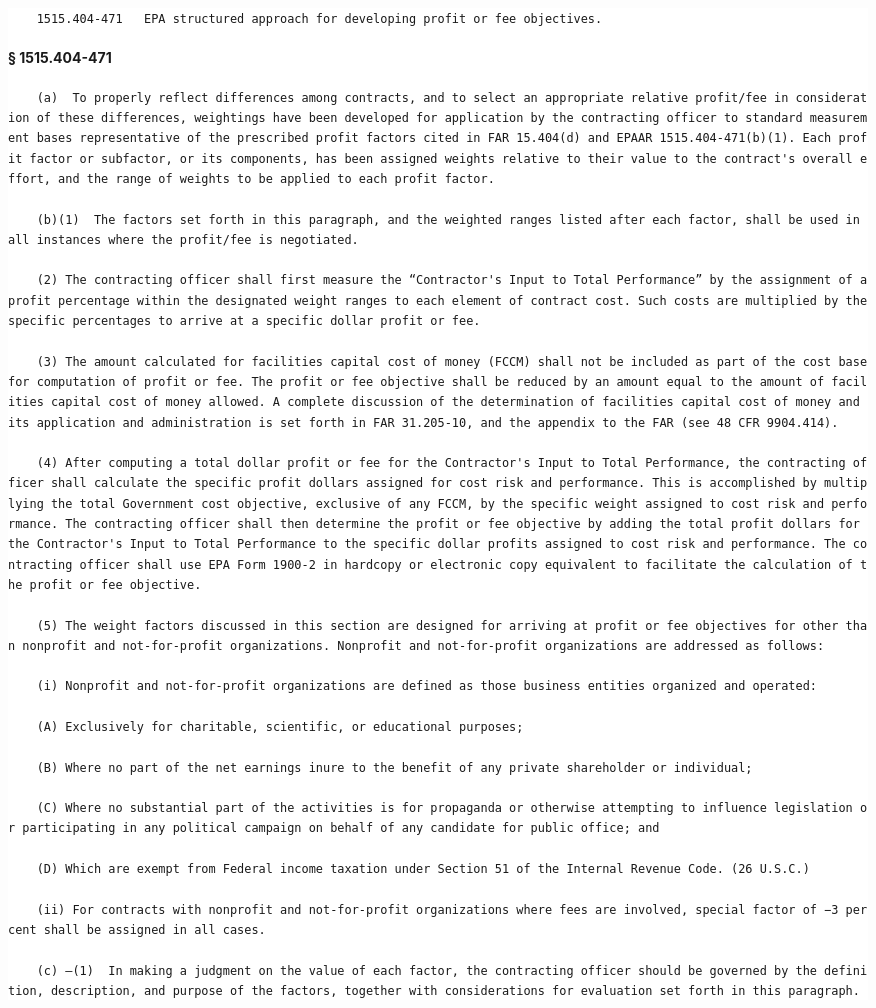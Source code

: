         1515.404-471   EPA structured approach for developing profit or fee objectives.

#### § 1515.404-471

        (a)  To properly reflect differences among contracts, and to select an appropriate relative profit/fee in consideration of these differences, weightings have been developed for application by the contracting officer to standard measurement bases representative of the prescribed profit factors cited in FAR 15.404(d) and EPAAR 1515.404-471(b)(1). Each profit factor or subfactor, or its components, has been assigned weights relative to their value to the contract's overall effort, and the range of weights to be applied to each profit factor.

        (b)(1)  The factors set forth in this paragraph, and the weighted ranges listed after each factor, shall be used in all instances where the profit/fee is negotiated.

        (2) The contracting officer shall first measure the “Contractor's Input to Total Performance” by the assignment of a profit percentage within the designated weight ranges to each element of contract cost. Such costs are multiplied by the specific percentages to arrive at a specific dollar profit or fee.

        (3) The amount calculated for facilities capital cost of money (FCCM) shall not be included as part of the cost base for computation of profit or fee. The profit or fee objective shall be reduced by an amount equal to the amount of facilities capital cost of money allowed. A complete discussion of the determination of facilities capital cost of money and its application and administration is set forth in FAR 31.205-10, and the appendix to the FAR (see 48 CFR 9904.414).

        (4) After computing a total dollar profit or fee for the Contractor's Input to Total Performance, the contracting officer shall calculate the specific profit dollars assigned for cost risk and performance. This is accomplished by multiplying the total Government cost objective, exclusive of any FCCM, by the specific weight assigned to cost risk and performance. The contracting officer shall then determine the profit or fee objective by adding the total profit dollars for the Contractor's Input to Total Performance to the specific dollar profits assigned to cost risk and performance. The contracting officer shall use EPA Form 1900-2 in hardcopy or electronic copy equivalent to facilitate the calculation of the profit or fee objective.

        (5) The weight factors discussed in this section are designed for arriving at profit or fee objectives for other than nonprofit and not-for-profit organizations. Nonprofit and not-for-profit organizations are addressed as follows:

        (i) Nonprofit and not-for-profit organizations are defined as those business entities organized and operated:

        (A) Exclusively for charitable, scientific, or educational purposes;

        (B) Where no part of the net earnings inure to the benefit of any private shareholder or individual;

        (C) Where no substantial part of the activities is for propaganda or otherwise attempting to influence legislation or participating in any political campaign on behalf of any candidate for public office; and

        (D) Which are exempt from Federal income taxation under Section 51 of the Internal Revenue Code. (26 U.S.C.)

        (ii) For contracts with nonprofit and not-for-profit organizations where fees are involved, special factor of −3 percent shall be assigned in all cases.

        (c) —(1)  In making a judgment on the value of each factor, the contracting officer should be governed by the definition, description, and purpose of the factors, together with considerations for evaluation set forth in this paragraph.
